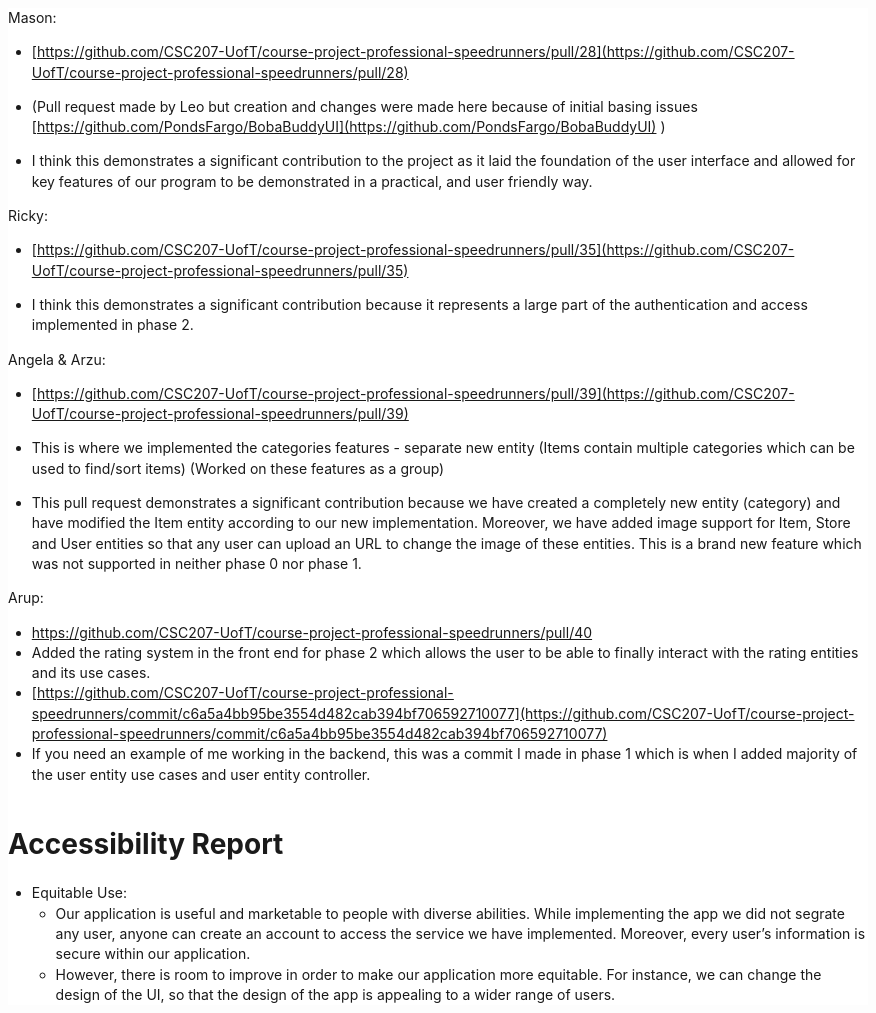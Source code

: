 
Mason: 
- [https://github.com/CSC207-UofT/course-project-professional-speedrunners/pull/28](https://github.com/CSC207-UofT/course-project-professional-speedrunners/pull/28)
- (Pull request made by Leo but creation and changes were made here because of initial basing issues [https://github.com/PondsFargo/BobaBuddyUI](https://github.com/PondsFargo/BobaBuddyUI) )

  

-   I think this demonstrates a significant contribution to the project as it laid the foundation of the user interface and allowed for key features of our program to be demonstrated in a practical, and user friendly way.
    

  

Ricky: 
- [https://github.com/CSC207-UofT/course-project-professional-speedrunners/pull/35](https://github.com/CSC207-UofT/course-project-professional-speedrunners/pull/35)

- I think this demonstrates a significant contribution because it represents a large part of the authentication and access implemented in phase 2.

  

Angela & Arzu: 
- [https://github.com/CSC207-UofT/course-project-professional-speedrunners/pull/39](https://github.com/CSC207-UofT/course-project-professional-speedrunners/pull/39)

- This is where we implemented the categories features - separate new entity (Items contain multiple categories which can be used to find/sort items) (Worked on these features as a group)

- This pull request demonstrates a significant contribution because we have created a completely new entity (category) and have modified the Item entity according to our new implementation. Moreover, we have added image support for Item, Store and User entities so that any user can upload an URL to change the image of these entities. This is a brand new feature which was not supported in neither phase 0 nor phase 1.
    

  
Arup: 
- https://github.com/CSC207-UofT/course-project-professional-speedrunners/pull/40
- Added the rating system in the front end for phase 2 which allows the user to be able to finally interact with the rating entities and its use cases.
- [https://github.com/CSC207-UofT/course-project-professional-speedrunners/commit/c6a5a4bb95be3554d482cab394bf706592710077](https://github.com/CSC207-UofT/course-project-professional-speedrunners/commit/c6a5a4bb95be3554d482cab394bf706592710077) 
- If you need an example of me working in the backend, this was a commit I made in phase 1 which is when I added majority of the user entity use cases and user entity controller.


# Accessibility Report

- Equitable Use:
	-   Our application is useful and marketable to people with diverse abilities. While implementing the app we did not segrate any user, anyone can create an account to access the service we have implemented. Moreover, every user’s information is secure within our application.
	-   However, there is room to improve in order to make our application more equitable. For instance, we can change the design of the UI, so that the design of the app is appealing to a wider range of users.
